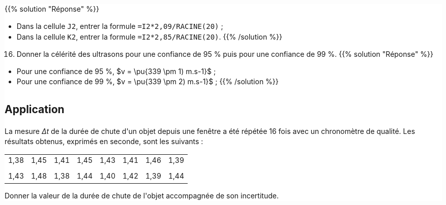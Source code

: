 {{% solution "Réponse" %}}
- Dans la cellule <kbd>J2</kbd>, entrer la formule <kbd>=I2*2,09/RACINE(20)</kbd>&nbsp;;
- Dans la cellule <kbd>K2</kbd>, entrer la formule <kbd>=I2*2,85/RACINE(20)</kbd>.
{{% /solution %}}

16. Donner la célérité des ultrasons pour une confiance de 95&nbsp;% puis pour une confiance de 99&nbsp;%.
{{% solution "Réponse" %}}
- Pour une confiance de 95&nbsp;%, $v = \pu{339 \pm 1) m.s-1}$&nbsp;;
- Pour une confiance de 99&nbsp;%, $v = \pu{339 \pm 2) m.s-1}$&nbsp;;
{{% /solution %}}

## Application

La mesure $\Delta t$ de la durée de chute d'un objet depuis une fenêtre a 
été répétée 16 fois avec un chronomètre de qualité. Les résultats 
obtenus, exprimés en seconde, sont les suivants&nbsp;:
<center>

|  |  |  |  |  |  |  |  |
|:-:|:-:|:-:|:-:|:-:|:-:|:-:|:-:|
| 1,38 | 1,45 | 1,41 | 1,45 | 1,43 | 1,41 | 1,46 | 1,39 |
|  |  |  |  |  |  |  |  |
| 1,43 | 1,48 | 1,38 | 1,44 | 1,40 | 1,42 | 1,39 | 1,44 |

</center>

Donner la valeur de la durée de chute de l'objet accompagnée de son incertitude.